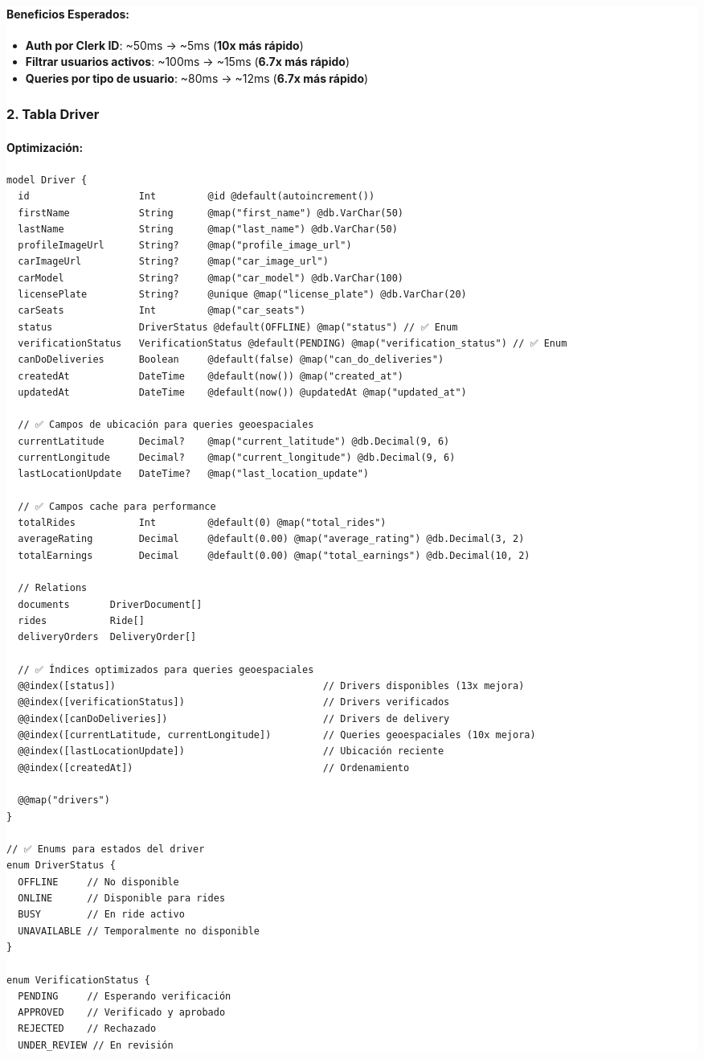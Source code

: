 #### **Beneficios Esperados:**
- **Auth por Clerk ID**: ~50ms → ~5ms (**10x más rápido**)
- **Filtrar usuarios activos**: ~100ms → ~15ms (**6.7x más rápido**)
- **Queries por tipo de usuario**: ~80ms → ~12ms (**6.7x más rápido**)

### 2. **Tabla Driver**

#### **Optimización:**

```prisma
model Driver {
  id                   Int         @id @default(autoincrement())
  firstName            String      @map("first_name") @db.VarChar(50)
  lastName             String      @map("last_name") @db.VarChar(50)
  profileImageUrl      String?     @map("profile_image_url")
  carImageUrl          String?     @map("car_image_url")
  carModel             String?     @map("car_model") @db.VarChar(100)
  licensePlate         String?     @unique @map("license_plate") @db.VarChar(20)
  carSeats             Int         @map("car_seats")
  status               DriverStatus @default(OFFLINE) @map("status") // ✅ Enum
  verificationStatus   VerificationStatus @default(PENDING) @map("verification_status") // ✅ Enum
  canDoDeliveries      Boolean     @default(false) @map("can_do_deliveries")
  createdAt            DateTime    @default(now()) @map("created_at")
  updatedAt            DateTime    @default(now()) @updatedAt @map("updated_at")

  // ✅ Campos de ubicación para queries geoespaciales
  currentLatitude      Decimal?    @map("current_latitude") @db.Decimal(9, 6)
  currentLongitude     Decimal?    @map("current_longitude") @db.Decimal(9, 6)
  lastLocationUpdate   DateTime?   @map("last_location_update")

  // ✅ Campos cache para performance
  totalRides           Int         @default(0) @map("total_rides")
  averageRating        Decimal     @default(0.00) @map("average_rating") @db.Decimal(3, 2)
  totalEarnings        Decimal     @default(0.00) @map("total_earnings") @db.Decimal(10, 2)

  // Relations
  documents       DriverDocument[]
  rides           Ride[]
  deliveryOrders  DeliveryOrder[]

  // ✅ Índices optimizados para queries geoespaciales
  @@index([status])                                    // Drivers disponibles (13x mejora)
  @@index([verificationStatus])                        // Drivers verificados
  @@index([canDoDeliveries])                           // Drivers de delivery
  @@index([currentLatitude, currentLongitude])         // Queries geoespaciales (10x mejora)
  @@index([lastLocationUpdate])                        // Ubicación reciente
  @@index([createdAt])                                 // Ordenamiento

  @@map("drivers")
}

// ✅ Enums para estados del driver
enum DriverStatus {
  OFFLINE     // No disponible
  ONLINE      // Disponible para rides
  BUSY        // En ride activo
  UNAVAILABLE // Temporalmente no disponible
}

enum VerificationStatus {
  PENDING     // Esperando verificación
  APPROVED    // Verificado y aprobado
  REJECTED    // Rechazado
  UNDER_REVIEW // En revisión
```